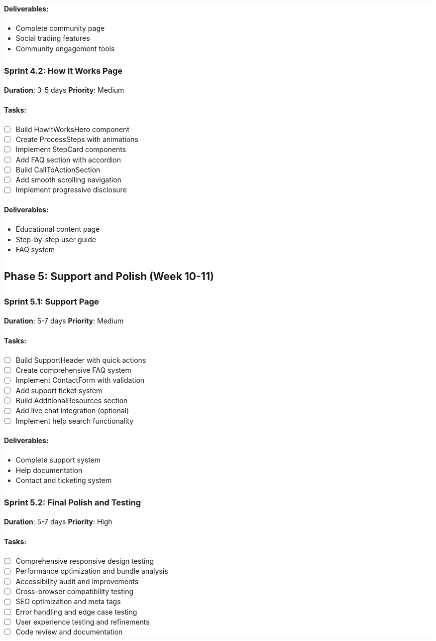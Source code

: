#### Deliverables:
- Complete community page
- Social trading features
- Community engagement tools

### Sprint 4.2: How It Works Page
**Duration**: 3-5 days
**Priority**: Medium

#### Tasks:
- [ ] Build HowItWorksHero component
- [ ] Create ProcessSteps with animations
- [ ] Implement StepCard components
- [ ] Add FAQ section with accordion
- [ ] Build CallToActionSection
- [ ] Add smooth scrolling navigation
- [ ] Implement progressive disclosure

#### Deliverables:
- Educational content page
- Step-by-step user guide
- FAQ system

## Phase 5: Support and Polish (Week 10-11)

### Sprint 5.1: Support Page
**Duration**: 5-7 days
**Priority**: Medium

#### Tasks:
- [ ] Build SupportHeader with quick actions
- [ ] Create comprehensive FAQ system
- [ ] Implement ContactForm with validation
- [ ] Add support ticket system
- [ ] Build AdditionalResources section
- [ ] Add live chat integration (optional)
- [ ] Implement help search functionality

#### Deliverables:
- Complete support system
- Help documentation
- Contact and ticketing system

### Sprint 5.2: Final Polish and Testing
**Duration**: 5-7 days
**Priority**: High

#### Tasks:
- [ ] Comprehensive responsive design testing
- [ ] Performance optimization and bundle analysis
- [ ] Accessibility audit and improvements
- [ ] Cross-browser compatibility testing
- [ ] SEO optimization and meta tags
- [ ] Error handling and edge case testing
- [ ] User experience testing and refinements
- [ ] Code review and documentation
